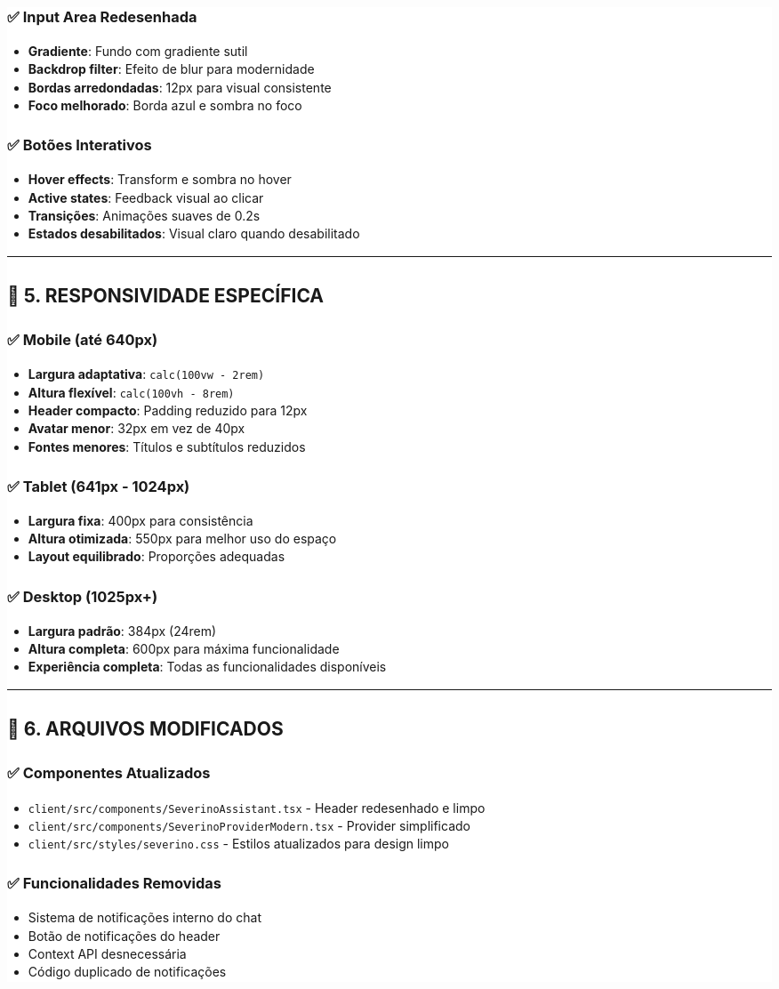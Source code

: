### **✅ Input Area Redesenhada**
- **Gradiente**: Fundo com gradiente sutil
- **Backdrop filter**: Efeito de blur para modernidade
- **Bordas arredondadas**: 12px para visual consistente
- **Foco melhorado**: Borda azul e sombra no foco

### **✅ Botões Interativos**
- **Hover effects**: Transform e sombra no hover
- **Active states**: Feedback visual ao clicar
- **Transições**: Animações suaves de 0.2s
- **Estados desabilitados**: Visual claro quando desabilitado

---

## 📱 **5. RESPONSIVIDADE ESPECÍFICA**

### **✅ Mobile (até 640px)**
- **Largura adaptativa**: `calc(100vw - 2rem)`
- **Altura flexível**: `calc(100vh - 8rem)`
- **Header compacto**: Padding reduzido para 12px
- **Avatar menor**: 32px em vez de 40px
- **Fontes menores**: Títulos e subtítulos reduzidos

### **✅ Tablet (641px - 1024px)**
- **Largura fixa**: 400px para consistência
- **Altura otimizada**: 550px para melhor uso do espaço
- **Layout equilibrado**: Proporções adequadas

### **✅ Desktop (1025px+)**
- **Largura padrão**: 384px (24rem)
- **Altura completa**: 600px para máxima funcionalidade
- **Experiência completa**: Todas as funcionalidades disponíveis

---

## 🔧 **6. ARQUIVOS MODIFICADOS**

### **✅ Componentes Atualizados**
- `client/src/components/SeverinoAssistant.tsx` - Header redesenhado e limpo
- `client/src/components/SeverinoProviderModern.tsx` - Provider simplificado
- `client/src/styles/severino.css` - Estilos atualizados para design limpo

### **✅ Funcionalidades Removidas**
- Sistema de notificações interno do chat
- Botão de notificações do header
- Context API desnecessária
- Código duplicado de notificações

